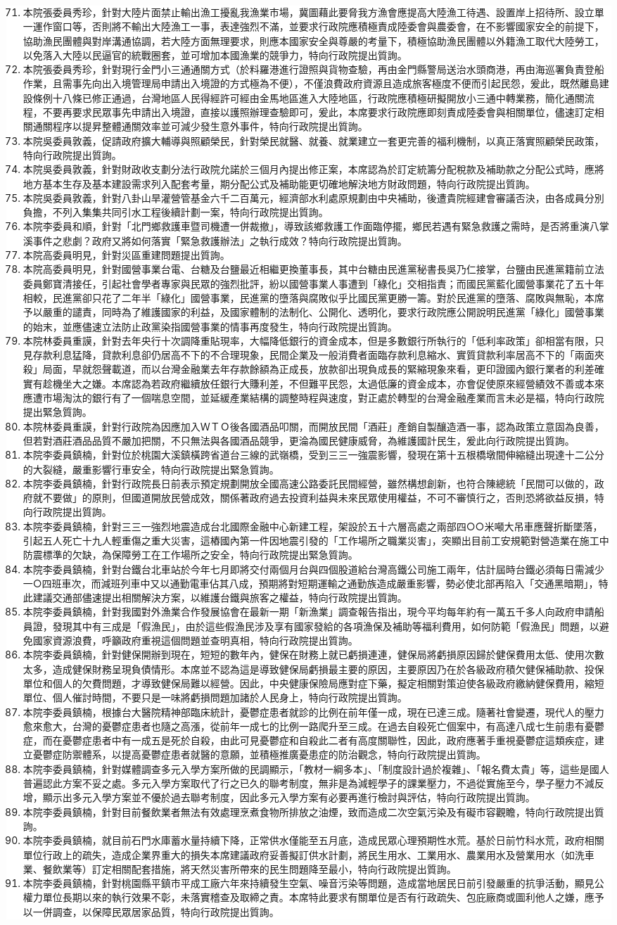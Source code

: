 71. 本院張委員秀珍，針對大陸片面禁止輸出漁工擾亂我漁業市場，冀圖藉此要脅我方漁會應提高大陸漁工待遇、設置岸上招待所、設立單一運作窗口等，否則將不輸出大陸漁工一事，表達強烈不滿，並要求行政院應積極責成陸委會與農委會，在不影響國家安全的前提下，協助漁民團體與對岸溝通協調，若大陸方面無理要求，則應本國家安全與尊嚴的考量下，積極協助漁民團體以外籍漁工取代大陸勞工，以免落入大陸以民逼官的統戰圈套，並可增加本國漁業的競爭力，特向行政院提出質詢。
72. 本院張委員秀珍，針對現行金門小三通通關方式（於料羅港進行證照與貨物查驗，再由金門縣警局送治水頭商港，再由海巡署負責登船作業，且需事先向出入境管理局申請出入境證的方式極為不便），不僅浪費政府資源且造成旅客極度不便而引起民怨，爰此，既然離島建設條例十八條已修正通過，台灣地區人民得經許可經由金馬地區進入大陸地區，行政院應積極研擬開放小三通中轉業務，簡化通關流程，不要再要求民眾事先申請出入境證，直接以護照辦理查驗即可，爰此，本席要求行政院應即刻責成陸委會與相關單位，儘速訂定相關通關程序以提昇整體通關效率並可減少發生意外事件，特向行政院提出質詢。
73. 本院吳委員敦義，促請政府擴大輔導與照顧榮民，針對榮民就醫、就養、就業建立一套更完善的福利機制，以真正落實照顧榮民政策，特向行政院提出質詢。
74. 本院吳委員敦義，針對財政收支劃分法行政院允諾於三個月內提出修正案，本席認為於訂定統籌分配稅款及補助款之分配公式時，應將地方基本生存及基本建設需求列入配套考量，期分配公式及補助能更切確地解決地方財政問題，特向行政院提出質詢。
75. 本院吳委員敦義，針對八卦山旱灌營管基金六千二百萬元，經濟部水利處原規劃由中央補助，後遭貴院經建會審議否決，由各成員分別負擔，不列入集集共同引水工程後續計劃一案，特向行政院提出質詢。
76. 本院李委員和順，針對「北門鄉救護車暨司機遭一併裁撤」，導致該鄉救護工作面臨停擺，鄉民若遇有緊急救護之需時，是否將重演八掌溪事件之悲劇？政府又將如何落實「緊急救護辦法」之執行成效？特向行政院提出質詢。
77. 本院高委員明見，針對災區重建問題提出質詢。
78. 本院高委員明見，針對國營事業台電、台糖及台鹽最近相繼更換董事長，其中台糖由民進黨秘書長吳乃仁接掌，台鹽由民進黨籍前立法委員鄭寶清接任，引起社會學者專家與民眾的強烈批評，紛以國營事業人事遭到「綠化」交相指責；而國民黨藍化國營事業花了五十年相較，民進黨卻只花了二年半「綠化」國營事業，民進黨的墮落與腐敗似乎比國民黨更勝一籌。對於民進黨的墮落、腐敗與無恥，本席予以嚴重的譴責，同時為了維護國家的利益，及國家體制的法制化、公開化、透明化，要求行政院應公開說明民進黨「綠化」國營事業的始末，並應儘速立法防止政黨染指國營事業的情事再度發生，特向行政院提出質詢。
79. 本院林委員重謨，針對去年央行十次調降重貼現率，大幅降低銀行的資金成本，但是多數銀行所執行的「低利率政策」卻相當有限，只見存款利息猛降，貸款利息卻仍居高不下的不合理現象，民間企業及一般消費者面臨存款利息縮水、實質貸款利率居高不下的「兩面夾殺」局面，早就怨聲載道，而以台灣金融業去年存款餘額為正成長，放款卻出現負成長的緊縮現象來看，更印證國內銀行業者的利差確實有趁機坐大之嫌。本席認為若政府繼續放任銀行大賺利差，不但難平民怨，太過低廉的資金成本，亦會促使原來經營績效不善或本來應遭市場淘汰的銀行有了一個喘息空間，並延緩產業結構的調整時程與速度，對正處於轉型的台灣金融產業而言未必是福，特向行政院提出緊急質詢。
80. 本院林委員重謨，針對行政院為因應加入ＷＴＯ後各國酒品叩關，而開放民間「酒莊」產銷自製釀造酒一事，認為政策立意固為良善，但若對酒莊酒品品質不嚴加把關，不只無法與各國酒品競爭，更淪為國民健康威脅，為維護國計民生，爰此向行政院提出質詢。
81. 本院李委員鎮楠，針對位於桃園大溪鎮橫跨省道台三線的武嶺橋，受到三三一強震影響，發現在第十五根橋墩間伸縮縫出現達十二公分的大裂縫，嚴重影響行車安全，特向行政院提出緊急質詢。
82. 本院李委員鎮楠，針對行政院長日前表示預定規劃開放全國高速公路委託民間經營，雖然構想創新，也符合陳總統「民間可以做的，政府就不要做」的原則，但國道開放民營成效，關係著政府過去投資利益與未來民眾使用權益，不可不審慎行之，否則恐將欲益反損，特向行政院提出質詢。
83. 本院李委員鎮楠，針對三三一強烈地震造成台北國際金融中心新建工程，架設於五十六層高處之兩部四○○米噸大吊車應聲折斷墜落，引起五人死亡十九人輕重傷之重大災害，這樁國內第一件因地震引發的「工作場所之職業災害」，突顯出目前工安規範對營造業在施工中防震標準的欠缺，為保障勞工在工作場所之安全，特向行政院提出緊急質詢。
84. 本院李委員鎮楠，針對台鐵台北車站於今年七月即將交付兩個月台與四個股道給台灣高鐵公司施工兩年，估計屆時台鐵必須每日需減少一○四班車次，而減班列車中又以通勤電車佔其八成，預期將對短期運輸之通勤族造成嚴重影響，勢必使北部再陷入「交通黑暗期」，特此建議交通部儘速提出相關解決方案，以維護台鐵與旅客之權益，特向行政院提出質詢。
85. 本院李委員鎮楠，針對我國對外漁業合作發展協會在最新一期「新漁業」調查報告指出，現今平均每年約有一萬五千多人向政府申請船員證，發現其中有三成是「假漁民」，由於這些假漁民涉及享有國家發給的各項漁保及補助等福利費用，如何防範「假漁民」問題，以避免國家資源浪費，呼籲政府重視這個問題並查明真相，特向行政院提出質詢。
86. 本院李委員鎮楠，針對健保開辦到現在，短短的數年內，健保在財務上就已虧損連連，健保局將虧損原因歸於健保費用太低、使用次數太多，造成健保財務呈現負債情形。本席並不認為這是導致健保局虧損最主要的原因，主要原因乃在於各級政府積欠健保補助款、投保單位和個人的欠費問題，才導致健保局難以經營。因此，中央健康保險局應對症下藥，擬定相關對策迫使各級政府繳納健保費用，縮短單位、個人催討時間，不要只是一味將虧損問題加諸於人民身上，特向行政院提出質詢。
87. 本院李委員鎮楠，根據台大醫院精神部臨床統計，憂鬱症患者就診的比例在前年僅一成，現在已達三成。隨著社會變遷，現代人的壓力愈來愈大，台灣的憂鬱症患者也隨之高漲，從前年一成七的比例一路爬升至三成。在過去自殺死亡個案中，有高達八成七生前患有憂鬱症，而在憂鬱症患者中有一成五是死於自殺，由此可見憂鬱症和自殺此二者有高度關聯性，因此，政府應著手重視憂鬱症這類疾症，建立憂鬱症防禦體系，以提高憂鬱症患者就醫的意願，並積極推廣憂患症的防治觀念，特向行政院提出質詢。
88. 本院李委員鎮楠，針對媒體調查多元入學方案所做的民調顯示，「教材一綱多本」、「制度設計過於複雜」、「報名費太貴」等，這些是國人普遍認此方案不妥之處。多元入學方案取代了行之已久的聯考制度，無非是為減輕學子的課業壓力，不過從實施至今，學子壓力不減反增，顯示出多元入學方案並不優於過去聯考制度，因此多元入學方案有必要再進行檢討與評估，特向行政院提出質詢。
89. 本院李委員鎮楠，針對目前餐飲業者無法有效處理烹煮食物所排放之油煙，致而造成二次空氣污染及有礙市容觀瞻，特向行政院提出質詢。
90. 本院李委員鎮楠，就目前石門水庫蓄水量持續下降，正常供水僅能至五月底，造成民眾心理預期性水荒。基於日前竹科水荒，政府相關單位行政上的疏失，造成企業界重大的損失本席建議政府妥善擬訂供水計劃，將民生用水、工業用水、農業用水及營業用水（如洗車業、餐飲業等）訂定相關配套措施，將天然災害所帶來的民生問題降至最小，特向行政院提出質詢。
91. 本院李委員鎮楠，針對桃園縣平鎮市平成工廠六年來持續發生空氣、噪音污染等問題，造成當地居民日前引發嚴重的抗爭活動，顯見公權力單位長期以來的執行效果不彰，未落實稽查及取締之責。本席特此要求有關單位是否有行政疏失、包庇廠商或圖利他人之嫌，應予以一併調查，以保障民眾居家品質，特向行政院提出質詢。
